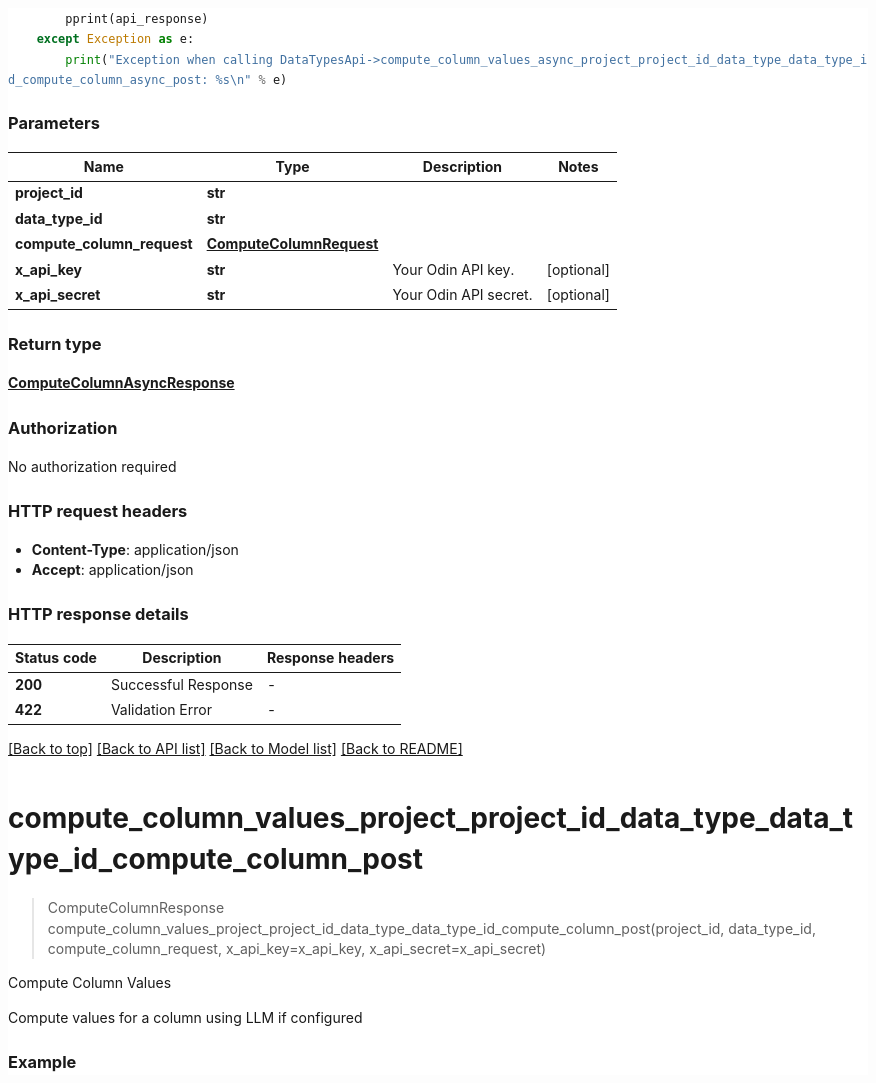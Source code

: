```python
        pprint(api_response)
    except Exception as e:
        print("Exception when calling DataTypesApi->compute_column_values_async_project_project_id_data_type_data_type_id_compute_column_async_post: %s\n" % e)
```



### Parameters


Name | Type | Description  | Notes
------------- | ------------- | ------------- | -------------
 **project_id** | **str**|  | 
 **data_type_id** | **str**|  | 
 **compute_column_request** | [**ComputeColumnRequest**](ComputeColumnRequest.md)|  | 
 **x_api_key** | **str**| Your Odin API key. | [optional] 
 **x_api_secret** | **str**| Your Odin API secret. | [optional] 

### Return type

[**ComputeColumnAsyncResponse**](ComputeColumnAsyncResponse.md)

### Authorization

No authorization required

### HTTP request headers

 - **Content-Type**: application/json
 - **Accept**: application/json

### HTTP response details

| Status code | Description | Response headers |
|-------------|-------------|------------------|
**200** | Successful Response |  -  |
**422** | Validation Error |  -  |

[[Back to top]](#) [[Back to API list]](../README.md#documentation-for-api-endpoints) [[Back to Model list]](../README.md#documentation-for-models) [[Back to README]](../README.md)

# **compute_column_values_project_project_id_data_type_data_type_id_compute_column_post**
> ComputeColumnResponse compute_column_values_project_project_id_data_type_data_type_id_compute_column_post(project_id, data_type_id, compute_column_request, x_api_key=x_api_key, x_api_secret=x_api_secret)

Compute Column Values

Compute values for a column using LLM if configured

### Example
